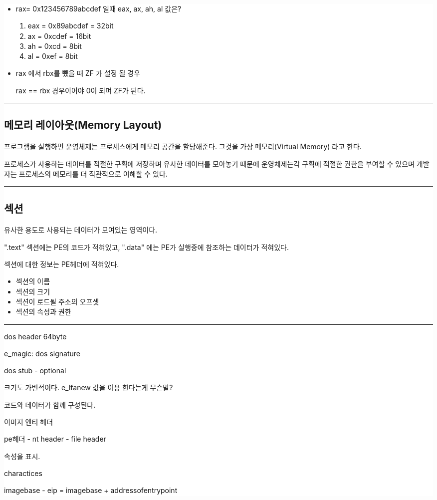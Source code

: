 
- rax= 0x123456789abcdef 일때 eax, ax, ah, al 값은?
  1. eax = 0x89abcdef = 32bit
  2. ax = 0xcdef = 16bit
  3. ah = 0xcd = 8bit
  4. al = 0xef = 8bit

- rax 에서 rbx를 뺐을 때 ZF 가 설정 될 경우

  rax == rbx 경우이어야 0이 되며 ZF가 된다.

---

## 메모리 레이아웃(Memory Layout)

프로그램을 실행하면 운영체제는 프로세스에게 메모리 공간을 할당해준다. 그것을 가상 메모리(Virtual Memory) 라고 한다.

프로세스가 사용하는 데이터를 적절한 구획에 저장하며 유사한 데이터를 모아놓기 때문에 운영체제는각 구획에 적절한 권한을 부여할 수 있으며  개발자는 프로세스의 메모리를 더 직관적으로 이해할 수 있다.

---

## 섹션

유사한 용도로 사용되는 데이터가 모여있는 영역이다. 

".text" 섹션에는 PE의 코드가 적혀있고, ".data" 에는 PE가 실행중에 참조하는 데이터가 적혀있다.

섹션에 대한 정보는 PE헤더에 적혀있다. 

- 섹션의 이름
- 섹션의 크기
- 섹션이 로드될 주소의 오프셋
- 섹션의 속성과 권한

---

dos header 64byte

e_magic: dos signature 

dos stub - optional

크기도 가변적이다. e_lfanew 값을 이용 한다는게 무슨말?

코드와 데이터가 함께 구성된다.

이미지 엔티 헤더



pe헤더 - nt header - file header

속성을 표시. 

charactices



imagebase - eip = imagebase + addressofentrypoint
